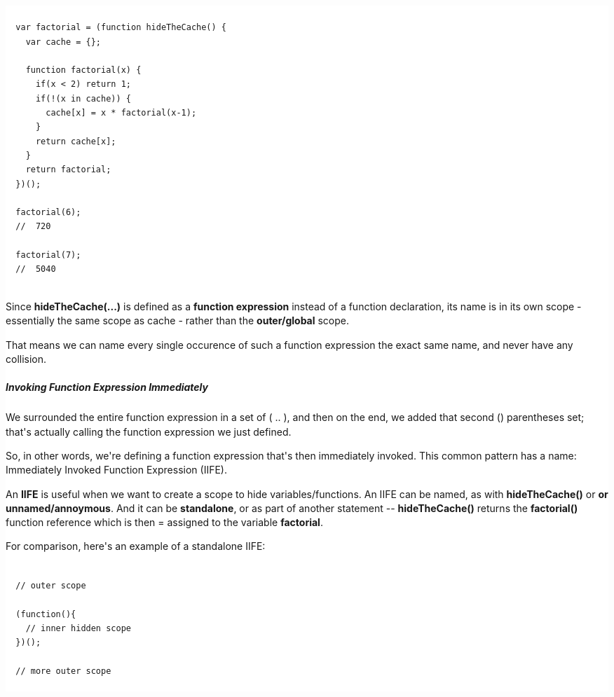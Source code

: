 <pre>
<code>
  var factorial = (function hideTheCache() {
    var cache = {};

    function factorial(x) {
      if(x < 2) return 1;
      if(!(x in cache)) {
        cache[x] = x * factorial(x-1);
      }
      return cache[x];
    }
    return factorial;
  })();

  factorial(6);
  //  720

  factorial(7);
  //  5040
</code>
</pre>

Since **hideTheCache(...)** is defined as a **function expression** instead of a function declaration, its name is in its own scope - essentially the same scope as cache - rather than the **outer/global** scope.

That means we can name every single occurence of such a function expression the exact same name, and never have any collision.

##### Invoking Function Expression Immediately

We surrounded the entire function expression in a set of ( .. ), and then on the end, we added that second () parentheses set; that's actually calling the function expression we just defined.

So, in other words, we're defining a function expression that's then immediately invoked. This common pattern has a name: Immediately Invoked Function Expression (IIFE).

An **IIFE** is useful when we want to create a scope to hide variables/functions. An IIFE can be named, as with **hideTheCache()** or **or unnamed/annoymous**. And it can be **standalone**, or as part of another statement -- **hideTheCache()** returns the **factorial()** function reference which is then = assigned to the variable **factorial**.

For comparison, here's an example of a standalone IIFE:

<pre>
<code>
  // outer scope

  (function(){
    // inner hidden scope
  })();

  // more outer scope
</code>
</pre>
